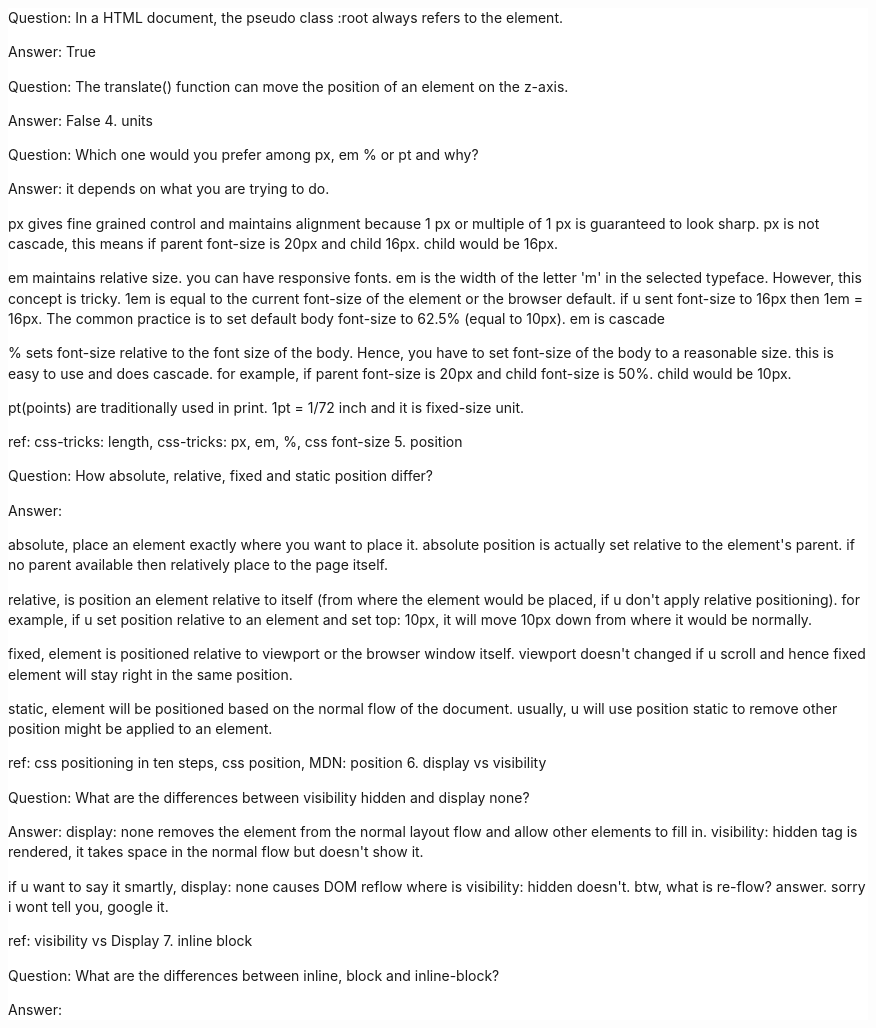 Question: In a HTML document, the pseudo class :root always refers to the <html> element.

Answer: True

Question: The translate() function can move the position of an element on the z-axis.

Answer: False 4. units

Question: Which one would you prefer among px, em % or pt and why?

Answer: it depends on what you are trying to do.

px gives fine grained control and maintains alignment because 1 px or multiple of 1 px is guaranteed to look sharp. px is not cascade, this means if parent font-size is 20px and child 16px. child would be 16px.

em maintains relative size. you can have responsive fonts. em is the width of the letter 'm' in the selected typeface. However, this concept is tricky. 1em is equal to the current font-size of the element or the browser default. if u sent font-size to 16px then 1em = 16px. The common practice is to set default body font-size to 62.5% (equal to 10px). em is cascade

% sets font-size relative to the font size of the body. Hence, you have to set font-size of the body to a reasonable size. this is easy to use and does cascade. for example, if parent font-size is 20px and child font-size is 50%. child would be 10px.

pt(points) are traditionally used in print. 1pt = 1/72 inch and it is fixed-size unit.

ref: css-tricks: length, css-tricks: px, em, %, css font-size 5. position

Question: How absolute, relative, fixed and static position differ?

Answer:

absolute, place an element exactly where you want to place it. absolute position is actually set relative to the element's parent. if no parent available then relatively place to the page itself.

relative, is position an element relative to itself (from where the element would be placed, if u don't apply relative positioning). for example, if u set position relative to an element and set top: 10px, it will move 10px down from where it would be normally.

fixed, element is positioned relative to viewport or the browser window itself. viewport doesn't changed if u scroll and hence fixed element will stay right in the same position.

static, element will be positioned based on the normal flow of the document. usually, u will use position static to remove other position might be applied to an element.

ref: css positioning in ten steps, css position, MDN: position 6. display vs visibility

Question: What are the differences between visibility hidden and display none?

Answer: display: none removes the element from the normal layout flow and allow other elements to fill in. visibility: hidden tag is rendered, it takes space in the normal flow but doesn't show it.

if u want to say it smartly, display: none causes DOM reflow where is visibility: hidden doesn't. btw, what is re-flow? answer. sorry i wont tell you, google it.

ref: visibility vs Display 7. inline block

Question: What are the differences between inline, block and inline-block?

Answer:
